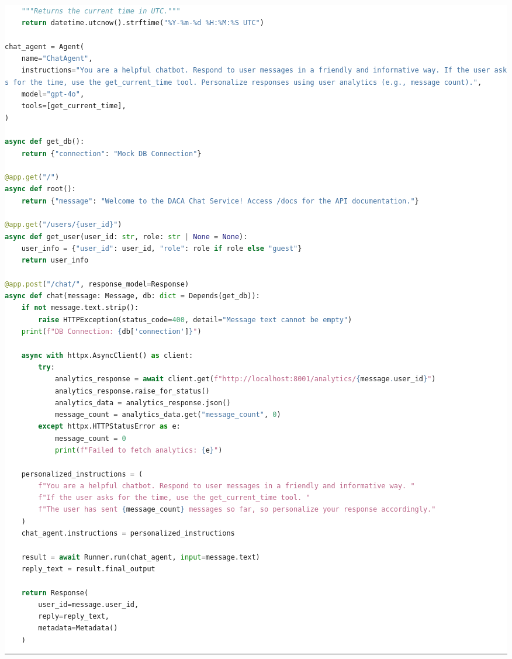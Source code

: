```python
    """Returns the current time in UTC."""
    return datetime.utcnow().strftime("%Y-%m-%d %H:%M:%S UTC")

chat_agent = Agent(
    name="ChatAgent",
    instructions="You are a helpful chatbot. Respond to user messages in a friendly and informative way. If the user asks for the time, use the get_current_time tool. Personalize responses using user analytics (e.g., message count).",
    model="gpt-4o",
    tools=[get_current_time],
)

async def get_db():
    return {"connection": "Mock DB Connection"}

@app.get("/")
async def root():
    return {"message": "Welcome to the DACA Chat Service! Access /docs for the API documentation."}

@app.get("/users/{user_id}")
async def get_user(user_id: str, role: str | None = None):
    user_info = {"user_id": user_id, "role": role if role else "guest"}
    return user_info

@app.post("/chat/", response_model=Response)
async def chat(message: Message, db: dict = Depends(get_db)):
    if not message.text.strip():
        raise HTTPException(status_code=400, detail="Message text cannot be empty")
    print(f"DB Connection: {db['connection']}")

    async with httpx.AsyncClient() as client:
        try:
            analytics_response = await client.get(f"http://localhost:8001/analytics/{message.user_id}")
            analytics_response.raise_for_status()
            analytics_data = analytics_response.json()
            message_count = analytics_data.get("message_count", 0)
        except httpx.HTTPStatusError as e:
            message_count = 0
            print(f"Failed to fetch analytics: {e}")

    personalized_instructions = (
        f"You are a helpful chatbot. Respond to user messages in a friendly and informative way. "
        f"If the user asks for the time, use the get_current_time tool. "
        f"The user has sent {message_count} messages so far, so personalize your response accordingly."
    )
    chat_agent.instructions = personalized_instructions

    result = await Runner.run(chat_agent, input=message.text)
    reply_text = result.final_output

    return Response(
        user_id=message.user_id,
        reply=reply_text,
        metadata=Metadata()
    )
```

---